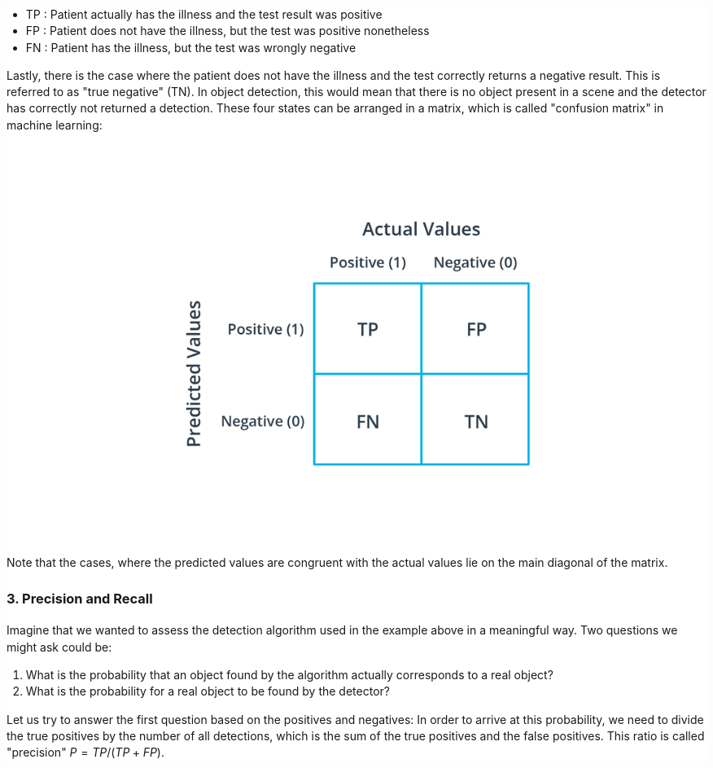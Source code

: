- TP : Patient actually has the illness and the test result was positive
- FP : Patient does not have the illness, but the test was positive nonetheless
- FN : Patient has the illness, but the test was wrongly negative

Lastly, there is the case where the patient does not have the illness and the test correctly returns a negative result. This is referred to as "true negative" (TN). In object detection, this would mean that there is no object present in a scene and the detector has correctly not returned a detection. These four states can be arranged in a matrix, which is called "confusion matrix" in machine learning:

![alt text](image-24.png)

Note that the cases, where the predicted values are congruent with the actual values lie on the main diagonal of the matrix.

### 3. Precision and Recall

Imagine that we wanted to assess the detection algorithm used in the example above in a meaningful way. Two questions we might ask could be:

1. What is the probability that an object found by the algorithm actually corresponds to a real object?
2. What is the probability for a real object to be found by the detector?

Let us try to answer the first question based on the positives and negatives: In order to arrive at this probability, we need to divide the true positives by the number of all detections, which is the sum of the true positives and the false positives. This ratio is called "precision" $P = TP/(TP + FP)$.
